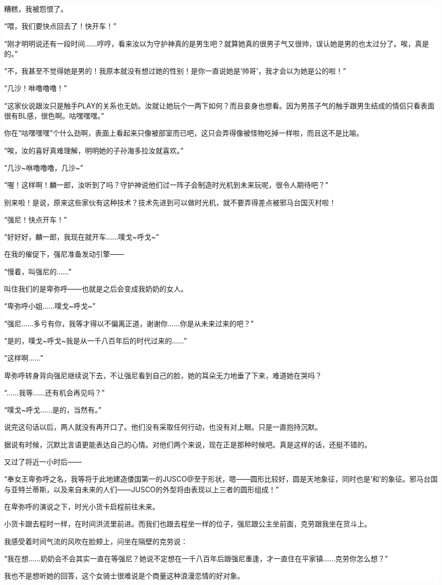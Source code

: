 糟糕，我被怨恨了。

“喂，我们要快点回去了！快开车！”

“刚才明明说还有一段时间……哼哼，看来汝以为守护神真的是男生吧？就算她真的很男子气又很帅，误认她是男的也太过分了。唉，真是的。”

“不，我甚至不觉得她是男的！我原本就没有想过她的性别！是你一直说她是‘帅哥’，我才会以为她是公的啦！”

“几沙！咻噜噜噜！”

“这家伙说跟汝只是触手PLAY的关系也无妨。汝就让她玩个一两下如何？而且妾身也想看。因为男孩子气的触手跟男生结成的情侣只看表面很有BL感，很色啊。咕嘿嘿嘿。”

你在“咕嘿嘿嘿”个什么劲啊，表面上看起来只像被部室而已吧，这只会弄得像被怪物吃掉一样啦，而且这不是比喻。

“唉，汝的喜好真难理解，明明她的子孙海多拉汝就喜欢。”

“几沙~咻噜噜噜，几沙~”

“喔！这样啊！麟一郎，汝听到了吗？守护神说他们过一阵子会制造时光机到未来玩呢，很令人期待吧？”

别来啦！是说，原来这些家伙有这种技术？技术先进到可以做时光机，就不要弄得差点被邪马台国灭村啦！

“强尼！快点开车！”

“好好好，麟一郎，我现在就开车……噗戈~呼戈~”

在我的催促下，强尼准备发动引擎——

“慢着，叫强尼的……”

叫住我们的是卑弥呼——也就是之后会变成我奶奶的女人。

“卑弥呼小姐……噗戈~呼戈~”

“强尼……多亏有你，我等才得以不偏离正道，谢谢你……你是从未来过来的吧？”

“是的，噗戈~呼戈~我是从一千八百年后的时代过来的……”

“这样啊……”

卑弥呼转身背向强尼继续说下去，不让强尼看到自己的脸，她的耳朵无力地垂了下来，难道她在哭吗？

“……我等……还有机会再见吗？”

“噗戈~呼戈……是的，当然有。”

说完这句话以后，两人就没有再开口了。他们没有采取任何行动，也没有对上眼。只是一直抱持沉默。

据说有时候，沉默比言语更能表达自己的心情。对他们两个来说，现在正是那种时候吧。真是这样的话，还挺不错的。

又过了将近一小时后——

“奉女王卑弥呼之名，我等将于此地建造倭国第一的JUSCO@至于形状，嗯——圆形比较好，圆是天地象征，同时也是‘和’的象征。邪马台国与亚特兰蒂斯，以及来自未来的人们——JUSCO的外型将由表现以上三者的圆形组成！”

在卑弥呼的演说之下，时光小货卡启程前往未来。

小货卡跟去程时一样，在时间洪流里前进。而我们也跟去程坐一样的位子，强尼跟公主坐前面，克劳跟我坐在货斗上。

我感受着时间气流的风吹在脸颊上，问坐在隔壁的克劳说：

“我在想……奶奶会不会其实一直在等强尼？她说不定想在一千八百年后跟强尼重逢，才一直住在平家镇……克劳你怎么想？”

我也不是想听她的回答，这个女骑士很难说是个商量这种浪漫恋情的好对象。
